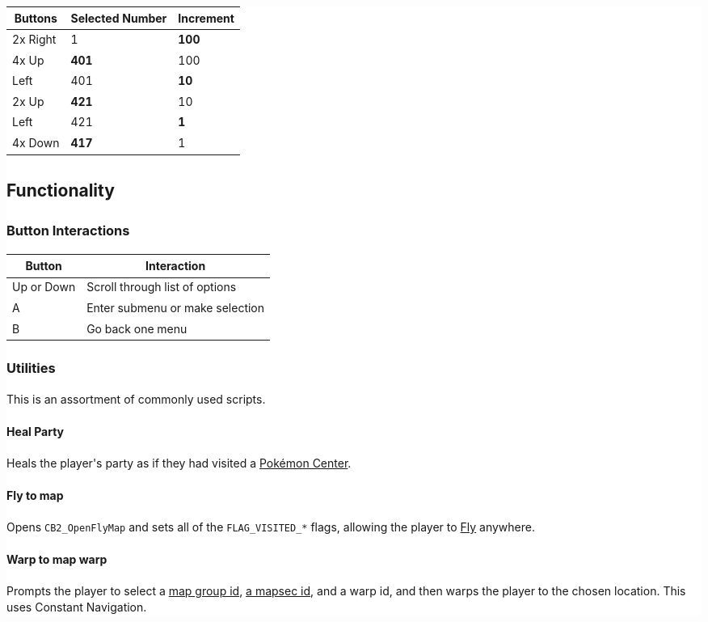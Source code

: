 <p align="center"><video width="240" height="160" controls muter><source src="../../img/placeholder.mp4" type="video/mp4">Your browser does not support the video tag.</video></p>

|Buttons|Selected Number|Increment|
|---|---|---|
|2x Right|1|**100**|
|4x Up|**401**|100|
|Left|401|**10**|
|2x Up|**421**|10|
|Left|421|**1**|
|4x Down|**417**|1|

## Functionality
<p align="center"><video width="240" height="160" controls muter><source src="../../img/placeholder.mp4" type="video/mp4">Your browser does not support the video tag.</video></p>

### Button Interactions
|Button|Interaction|
|---|---|
|Up or Down|Scroll through list of options|
|A|Enter submenu or make selection|
|B|Go back one menu|

### Utilities
This is an assortment of commonly used scripts.

#### Heal Party
<p align="center"><video width="240" height="160" controls muter><source src="../../img/placeholder.mp4" type="video/mp4">Your browser does not support the video tag.</video></p>

Heals the player's party as if they had visited a [Pokémon Center](https://bulbapedia.bulbagarden.net/wiki/Pok%C3%A9mon_Center).

#### Fly to map
<p align="center"><video width="240" height="160" controls muter><source src="../../img/placeholder.mp4" type="video/mp4">Your browser does not support the video tag.</video></p>

Opens `CB2_OpenFlyMap` and sets all of the `FLAG_VISITED_*` flags, allowing the player to [Fly](https://bulbapedia.bulbagarden.net/wiki/Fly_(move)#Outside_of_battle) anywhere.

#### Warp to map warp
<p align="center"><video width="240" height="160" controls muter><source src="../../img/placeholder.mp4" type="video/mp4">Your browser does not support the video tag.</video></p>

Prompts the player to select a [map group id](https://github.com/rh-hideout/pokeemerald-expansion/tree/upcoming/include/constants/map_groups.h), [a mapsec id](https://github.com/rh-hideout/pokeemerald-expansion/tree/upcoming/include/constants/region_map_sections.h), and a warp id, and then warps the player to the chosen location. This uses Constant Navigation.
